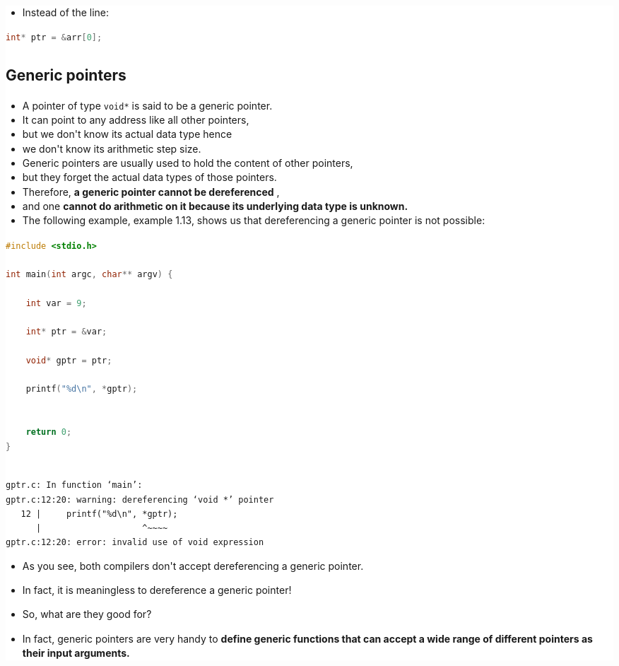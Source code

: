 - Instead of the line:
```c
int* ptr = &arr[0];
```

## Generic pointers

- A pointer of type `void*` is said to be a generic pointer.
- It can point to any address like all other pointers,
- but we don't know its actual data type hence
- we don't know its arithmetic step size.
- Generic pointers are usually used to hold the content of other pointers,
- but they forget the actual data types of those pointers. 
- Therefore, **a generic pointer cannot be dereferenced** ,
- and one **cannot do arithmetic on it because its underlying data type is unknown.**
- The following example, example 1.13, shows us that dereferencing a generic pointer
is not possible:

```c
#include <stdio.h>

int main(int argc, char** argv) {

    int var = 9;

    int* ptr = &var;

    void* gptr = ptr;

    printf("%d\n", *gptr);


    return 0;
}

```

```txt

gptr.c: In function ‘main’:
gptr.c:12:20: warning: dereferencing ‘void *’ pointer
   12 |     printf("%d\n", *gptr);
      |                    ^~~~~
gptr.c:12:20: error: invalid use of void expression

```

- As you see, both compilers don't accept dereferencing a generic pointer.

- In fact, it is meaningless to dereference a generic pointer! 

- So, what are they good for?

- In fact, generic pointers are very handy to **define generic functions that can
accept a wide range of different pointers as their input arguments.**  
